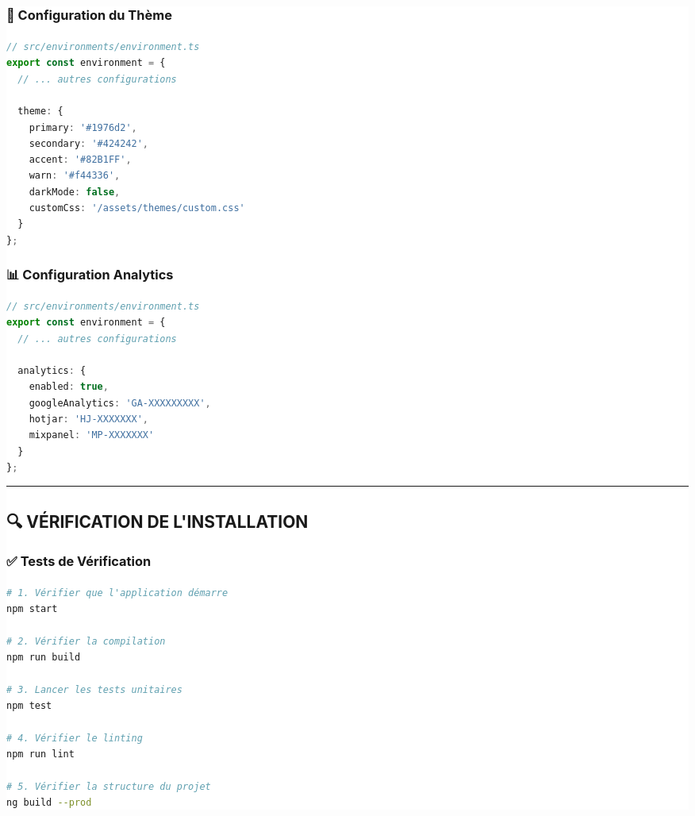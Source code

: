 ### **🎨 Configuration du Thème**

```typescript
// src/environments/environment.ts
export const environment = {
  // ... autres configurations
  
  theme: {
    primary: '#1976d2',
    secondary: '#424242',
    accent: '#82B1FF',
    warn: '#f44336',
    darkMode: false,
    customCss: '/assets/themes/custom.css'
  }
};
```

### **📊 Configuration Analytics**

```typescript
// src/environments/environment.ts
export const environment = {
  // ... autres configurations
  
  analytics: {
    enabled: true,
    googleAnalytics: 'GA-XXXXXXXXX',
    hotjar: 'HJ-XXXXXXX',
    mixpanel: 'MP-XXXXXXX'
  }
};
```

---

## 🔍 **VÉRIFICATION DE L'INSTALLATION**

### **✅ Tests de Vérification**

```bash
# 1. Vérifier que l'application démarre
npm start

# 2. Vérifier la compilation
npm run build

# 3. Lancer les tests unitaires
npm test

# 4. Vérifier le linting
npm run lint

# 5. Vérifier la structure du projet
ng build --prod
```
